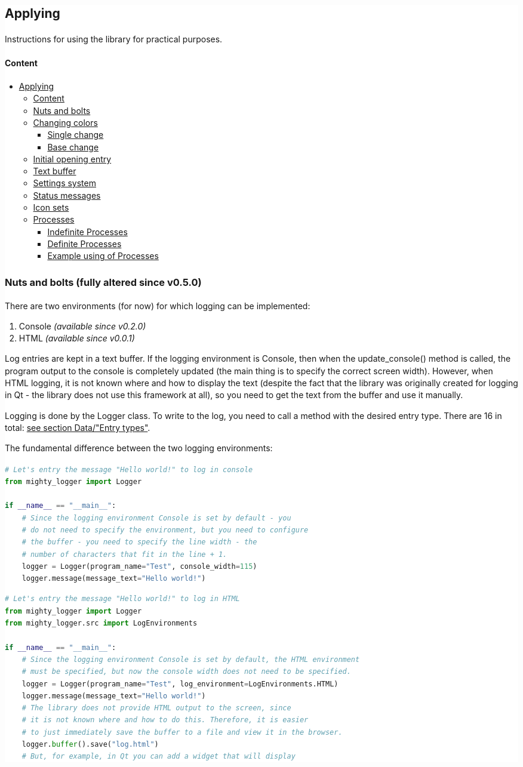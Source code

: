 ## Applying
Instructions for using the library for practical purposes.

#### Content
- [Applying](#applying)
	- [Content](#content)
	- [Nuts and bolts](#nuts-and-bolts--fully-altered-since-v050-)
	- [Changing colors](#changing-colors--available-since-v030-)
		- [Single change](#single-change)
		- [Base change](#base-change)
	- [Initial opening entry](#initial-opening-entry--available-since-v030-)
	- [Text buffer](#text-buffer--available-since-v040-)
	- [Settings system](#settings-system--available-since-v050-)
	- [Status messages](#status-messages--available-since-v051-)
	- [Icon sets](#icon-sets--available-since-v051-)
	- [Processes](#processes--available-since-v060-)
		- [Indefinite Processes](#indefinite-processes)
		- [Definite Processes](#definite-processes)
		- [Example using of Processes](#example-using-of-processes)

### Nuts and bolts (fully altered since v0.5.0)
There are two environments (for now) for which logging can be implemented:
1. Console *(available since v0.2.0)*
2. HTML *(available since v0.0.1)*

Log entries are kept in a text buffer. If the logging environment is Console, then when the update_console() method is called, the program output to the console is completely updated (the main thing is to specify the correct screen width). However, when HTML logging, it is not known where and how to display the text (despite the fact that the library was originally created for logging in Qt - the library does not use this framework at all), so you need to get the text from the buffer and use it manually.

Logging is done by the Logger class. To write to the log, you need to call a method with the desired entry type. There are 16 in total: [see section Data/"Entry types"](/docs/DATA.md#entry-types--and-icon-in-set--).

The fundamental difference between the two logging environments:
```python
# Let's entry the message "Hello world!" to log in console
from mighty_logger import Logger

if __name__ == "__main__":
	# Since the logging environment Console is set by default - you
	# do not need to specify the environment, but you need to configure
	# the buffer - you need to specify the line width - the
	# number of characters that fit in the line + 1.
	logger = Logger(program_name="Test", console_width=115)
	logger.message(message_text="Hello world!")
```

```python
# Let's entry the message "Hello world!" to log in HTML
from mighty_logger import Logger
from mighty_logger.src import LogEnvironments

if __name__ == "__main__":
	# Since the logging environment Console is set by default, the HTML environment
	# must be specified, but now the console width does not need to be specified.
	logger = Logger(program_name="Test", log_environment=LogEnvironments.HTML)
	logger.message(message_text="Hello world!")
	# The library does not provide HTML output to the screen, since
	# it is not known where and how to do this. Therefore, it is easier
	# to just immediately save the buffer to a file and view it in the browser.
	logger.buffer().save("log.html")
	# But, for example, in Qt you can add a widget that will display
```